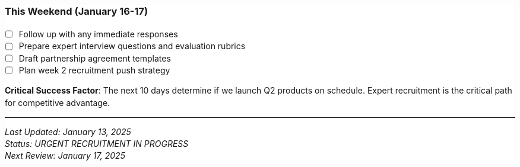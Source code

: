 ### This Weekend (January 16-17)
- [ ] Follow up with any immediate responses
- [ ] Prepare expert interview questions and evaluation rubrics
- [ ] Draft partnership agreement templates
- [ ] Plan week 2 recruitment push strategy

**Critical Success Factor**: The next 10 days determine if we launch Q2 products on schedule. Expert recruitment is the critical path for competitive advantage.

---

*Last Updated: January 13, 2025*  
*Status: URGENT RECRUITMENT IN PROGRESS*  
*Next Review: January 17, 2025*